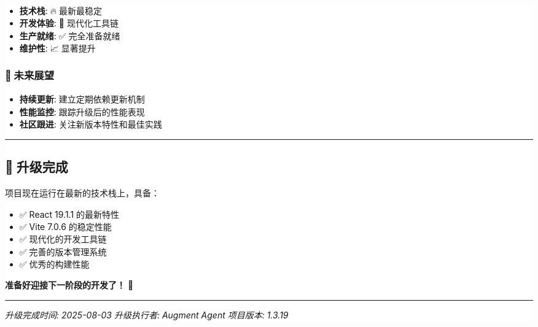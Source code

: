 - **技术栈**: 🔥 最新最稳定
- **开发体验**: 🚀 现代化工具链
- **生产就绪**: ✅ 完全准备就绪
- **维护性**: 📈 显著提升

### 🔮 未来展望

- **持续更新**: 建立定期依赖更新机制
- **性能监控**: 跟踪升级后的性能表现
- **社区跟进**: 关注新版本特性和最佳实践

---

## 🎉 升级完成

项目现在运行在最新的技术栈上，具备：

- ✅ React 19.1.1 的最新特性
- ✅ Vite 7.0.6 的稳定性能
- ✅ 现代化的开发工具链
- ✅ 完善的版本管理系统
- ✅ 优秀的构建性能

**准备好迎接下一阶段的开发了！** 🚀

---

*升级完成时间: 2025-08-03*
*升级执行者: Augment Agent*
*项目版本: 1.3.19*

